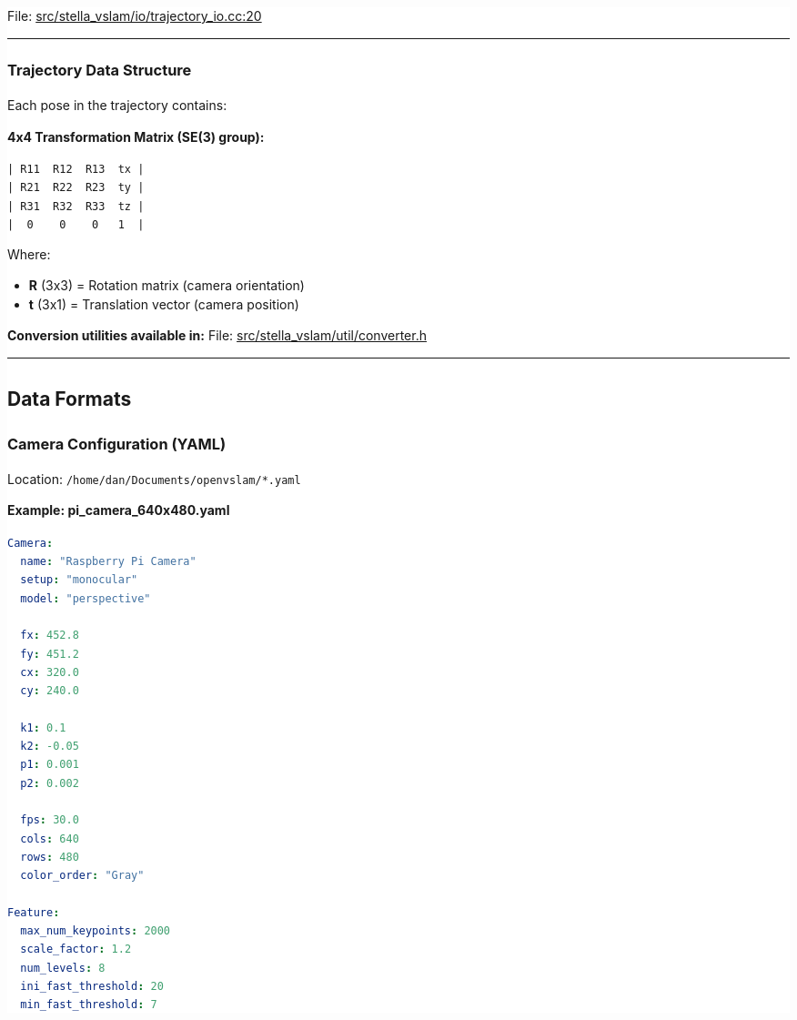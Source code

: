 File: [src/stella_vslam/io/trajectory_io.cc:20](src/stella_vslam/io/trajectory_io.cc#L20)

---

### Trajectory Data Structure

Each pose in the trajectory contains:

**4x4 Transformation Matrix (SE(3) group):**
```
| R11  R12  R13  tx |
| R21  R22  R23  ty |
| R31  R32  R33  tz |
|  0    0    0   1  |
```

Where:
- **R** (3x3) = Rotation matrix (camera orientation)
- **t** (3x1) = Translation vector (camera position)

**Conversion utilities available in:**
File: [src/stella_vslam/util/converter.h](src/stella_vslam/util/converter.h)

---

## Data Formats

### Camera Configuration (YAML)

Location: `/home/dan/Documents/openvslam/*.yaml`

**Example: pi_camera_640x480.yaml**
```yaml
Camera:
  name: "Raspberry Pi Camera"
  setup: "monocular"
  model: "perspective"

  fx: 452.8
  fy: 451.2
  cx: 320.0
  cy: 240.0

  k1: 0.1
  k2: -0.05
  p1: 0.001
  p2: 0.002

  fps: 30.0
  cols: 640
  rows: 480
  color_order: "Gray"

Feature:
  max_num_keypoints: 2000
  scale_factor: 1.2
  num_levels: 8
  ini_fast_threshold: 20
  min_fast_threshold: 7
```
